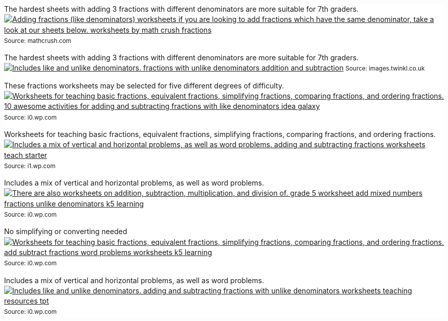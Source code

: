 The hardest sheets with adding 3 fractions with different denominators are more suitable for 7th graders.
[![Adding fractions (like denominators) worksheets if you are looking to add fractions which have the same denominator, take a look at our sheets below. worksheets by math crush fractions](https://encrypted-tbn0.gstatic.com/images?q=tbn:ANd9GcT5kQXGfgmUTUfnmBATkx9eecCtaDI8Vv9xMg&amp;usqp=CAU "worksheets by math crush fractions")](https://mathcrush.com/files/fractions/ws_sub_ud_1_pv.gif)
<small>Source: mathcrush.com</small>

The hardest sheets with adding 3 fractions with different denominators are more suitable for 7th graders.
[![Includes like and unlike denominators. fractions with unlike denominators addition and subtraction](https://encrypted-tbn0.gstatic.com/images?q=tbn:ANd9GcR5nSiYotQAk_m4ExFKtK7a1oeCtvnJPbZcwQ&amp;usqp=CAU "fractions with unlike denominators addition and subtraction")](https://images.twinkl.co.uk/tw1n/image/private/t_630/image_repo/47/a6/us2-m-249-adding-and-subtracting-fractions-with-unlike-denominators-word-problems-activity-sheet_ver_2.jpg)
<small>Source: images.twinkl.co.uk</small>

These fractions worksheets may be selected for five different degrees of difficulty.
[![Worksheets for teaching basic fractions, equivalent fractions, simplifying fractions, comparing fractions, and ordering fractions. 10 awesome activities for adding and subtracting fractions with like denominators idea galaxy](https://encrypted-tbn0.gstatic.com/images?q=tbn:ANd9GcRMiLiFhuQM6bKQP_lR6aXdPOlxgTsYSJvN9Q&amp;usqp=CAU "10 awesome activities for adding and subtracting fractions with like denominators idea galaxy")](https://i0.wp.com/ideagalaxyteacher.com/wp-content/uploads/2018/01/Digital-Maze-Adding-Fractions.jpg?resize=1024%2C846&amp;ssl=1)
<small>Source: i0.wp.com</small>

Worksheets for teaching basic fractions, equivalent fractions, simplifying fractions, comparing fractions, and ordering fractions.
[![Includes a mix of vertical and horizontal problems, as well as word problems. adding and subtracting fractions worksheets teach starter](https://encrypted-tbn0.gstatic.com/images?q=tbn:ANd9GcSA9VFs-NhkCP-OekzQwqYW984wg1C2MBAnqA&amp;usqp=CAU "adding and subtracting fractions worksheets teach starter")](https://i1.wp.com/www.teachstarter.com/wp-content/uploads/2019/05/preview-2656570-409782-0-landscape-600x314.png)
<small>Source: i1.wp.com</small>

Includes a mix of vertical and horizontal problems, as well as word problems.
[![There are also worksheets on addition, subtraction, multiplication, and division of. grade 5 worksheet add mixed numbers fractions unlike denominators k5 learning](https://encrypted-tbn0.gstatic.com/images?q=tbn:ANd9GcQLF-gnXvqkaVqr7XcbwAI64lTvdFAo1Xi_mCpGeE2LDOIOjFbEnVcrx88b_dGWxRUASIs&amp;usqp=CAU "grade 5 worksheet add mixed numbers fractions unlike denominators k5 learning")](https://i0.wp.com/www.k5learning.com/worksheets/math/grade-5-adding-fractions-mixed-numbers-unlike.gif)
<small>Source: i0.wp.com</small>

No simplifying or converting needed
[![Worksheets for teaching basic fractions, equivalent fractions, simplifying fractions, comparing fractions, and ordering fractions. add subtract fractions word problems worksheets k5 learning](https://encrypted-tbn0.gstatic.com/images?q=tbn:ANd9GcSNtfrgBKfJQuYipccyPUGgagBZwYMh55oweg&amp;usqp=CAU "add subtract fractions word problems worksheets k5 learning")](https://i0.wp.com/www.k5learning.com/worksheets/math/grade-5-word-problems-adding-subtracting-fractions-a.gif)
<small>Source: i0.wp.com</small>

Includes a mix of vertical and horizontal problems, as well as word problems.
[![Includes like and unlike denominators. adding and subtracting fractions with unlike denominators worksheets teaching resources tpt](https://encrypted-tbn0.gstatic.com/images?q=tbn:ANd9GcRE40QGyXNb_jAVFeq3XM7Uq2um1s9jsx22bQOpus8KsRJhYsAHMQZzDIuWhfCWIPYZugA&amp;usqp=CAU "adding and subtracting fractions with unlike denominators worksheets teaching resources tpt")](https://i0.wp.com/ecdn.teacherspayteachers.com/thumbitem/Adding-Subtracting-Fraction-With-Unlike-Denominator-4333072-1548419072/original-4333072-1.jpg)
<small>Source: i0.wp.com</small>
